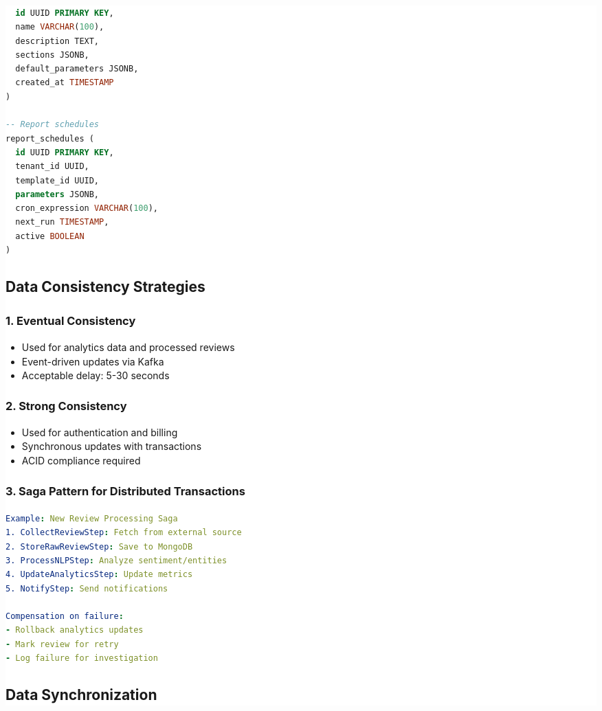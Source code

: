 ```sql
  id UUID PRIMARY KEY,
  name VARCHAR(100),
  description TEXT,
  sections JSONB,
  default_parameters JSONB,
  created_at TIMESTAMP
)

-- Report schedules
report_schedules (
  id UUID PRIMARY KEY,
  tenant_id UUID,
  template_id UUID,
  parameters JSONB,
  cron_expression VARCHAR(100),
  next_run TIMESTAMP,
  active BOOLEAN
)
```

## Data Consistency Strategies

### 1. Eventual Consistency
- Used for analytics data and processed reviews
- Event-driven updates via Kafka
- Acceptable delay: 5-30 seconds

### 2. Strong Consistency
- Used for authentication and billing
- Synchronous updates with transactions
- ACID compliance required

### 3. Saga Pattern for Distributed Transactions
```yaml
Example: New Review Processing Saga
1. CollectReviewStep: Fetch from external source
2. StoreRawReviewStep: Save to MongoDB
3. ProcessNLPStep: Analyze sentiment/entities
4. UpdateAnalyticsStep: Update metrics
5. NotifyStep: Send notifications

Compensation on failure:
- Rollback analytics updates
- Mark review for retry
- Log failure for investigation
```

## Data Synchronization
